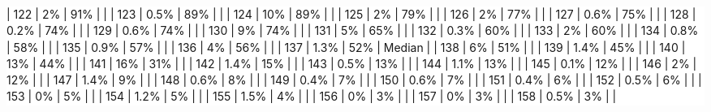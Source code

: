| 122 | 2% | 91% |  |
| 123 | 0.5% | 89% |  |
| 124 | 10% | 89% |  |
| 125 | 2% | 79% |  |
| 126 | 2% | 77% |  |
| 127 | 0.6% | 75% |  |
| 128 | 0.2% | 74% |  |
| 129 | 0.6% | 74% |  |
| 130 | 9% | 74% |  |
| 131 | 5% | 65% |  |
| 132 | 0.3% | 60% |  |
| 133 | 2% | 60% |  |
| 134 | 0.8% | 58% |  |
| 135 | 0.9% | 57% |  |
| 136 | 4% | 56% |  |
| 137 | 1.3% | 52% | Median |
| 138 | 6% | 51% |  |
| 139 | 1.4% | 45% |  |
| 140 | 13% | 44% |  |
| 141 | 16% | 31% |  |
| 142 | 1.4% | 15% |  |
| 143 | 0.5% | 13% |  |
| 144 | 1.1% | 13% |  |
| 145 | 0.1% | 12% |  |
| 146 | 2% | 12% |  |
| 147 | 1.4% | 9% |  |
| 148 | 0.6% | 8% |  |
| 149 | 0.4% | 7% |  |
| 150 | 0.6% | 7% |  |
| 151 | 0.4% | 6% |  |
| 152 | 0.5% | 6% |  |
| 153 | 0% | 5% |  |
| 154 | 1.2% | 5% |  |
| 155 | 1.5% | 4% |  |
| 156 | 0% | 3% |  |
| 157 | 0% | 3% |  |
| 158 | 0.5% | 3% |  |